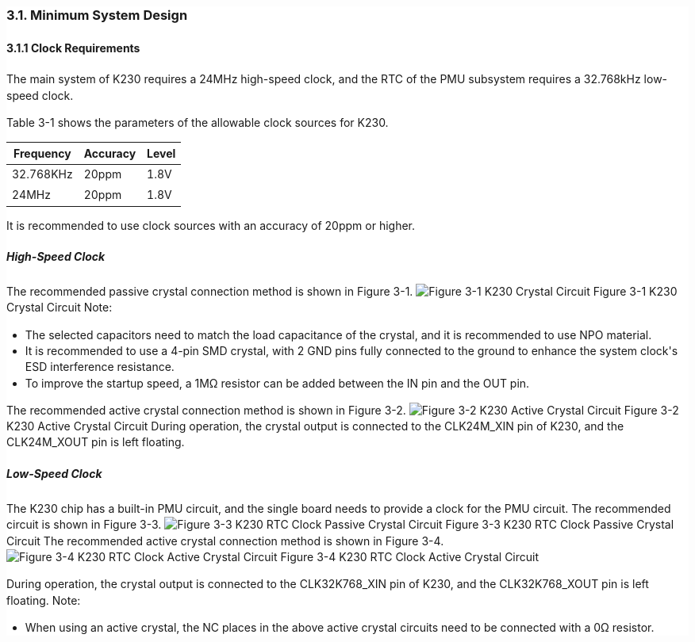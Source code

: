 ### 3.1. Minimum System Design

#### 3.1.1 Clock Requirements

The main system of K230 requires a 24MHz high-speed clock, and the RTC of the PMU subsystem requires a 32.768kHz low-speed clock.

Table 3-1 shows the parameters of the allowable clock sources for K230.

| Frequency | Accuracy | Level |
| --------- | -------- | ----- |
| 32.768KHz | 20ppm    | 1.8V  |
| 24MHz     | 20ppm    | 1.8V  |

It is recommended to use clock sources with an accuracy of 20ppm or higher.

##### High-Speed Clock

The recommended passive crystal connection method is shown in Figure 3-1.
![Figure 3-1 K230 Crystal Circuit](../../zh/00_hardware/images/HDG/image012.png)
Figure 3-1 K230 Crystal Circuit
Note:

- The selected capacitors need to match the load capacitance of the crystal, and it is recommended to use NPO material.
- It is recommended to use a 4-pin SMD crystal, with 2 GND pins fully connected to the ground to enhance the system clock's ESD interference resistance.
- To improve the startup speed, a 1MΩ resistor can be added between the IN pin and the OUT pin.

The recommended active crystal connection method is shown in Figure 3-2.
![Figure 3-2 K230 Active Crystal Circuit](../../zh/00_hardware/images/HDG/image013.png)
Figure 3-2 K230 Active Crystal Circuit
During operation, the crystal output is connected to the CLK24M_XIN pin of K230, and the CLK24M_XOUT pin is left floating.

##### Low-Speed Clock

The K230 chip has a built-in PMU circuit, and the single board needs to provide a clock for the PMU circuit. The recommended circuit is shown in Figure 3-3.
![Figure 3-3 K230 RTC Clock Passive Crystal Circuit](../../zh/00_hardware/images/HDG/image014.png)
Figure 3-3 K230 RTC Clock Passive Crystal Circuit
The recommended active crystal connection method is shown in Figure 3-4.
![Figure 3-4 K230 RTC Clock Active Crystal Circuit](../../zh/00_hardware/images/HDG/image015.png)
Figure 3-4 K230 RTC Clock Active Crystal Circuit

During operation, the crystal output is connected to the CLK32K768_XIN pin of K230, and the CLK32K768_XOUT pin is left floating.
Note:

- When using an active crystal, the NC places in the above active crystal circuits need to be connected with a 0Ω resistor.
